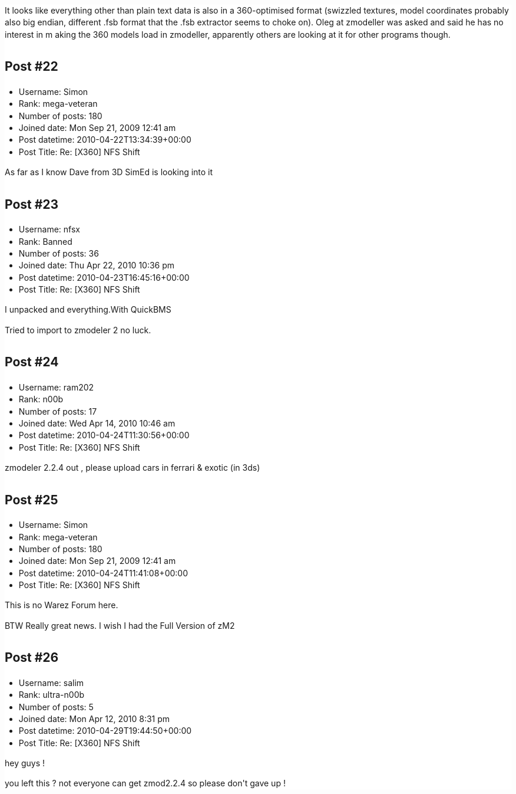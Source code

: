 It looks like everything other than plain text data is also in a 360-optimised format (swizzled textures, model coordinates probably also big endian, different .fsb format that the .fsb extractor seems to choke on).  Oleg at zmodeller was asked and said he has no interest in m aking the 360 models load in zmodeller, apparently others are looking at it for other programs though.
## Post #22
- Username: Simon
- Rank: mega-veteran
- Number of posts: 180
- Joined date: Mon Sep 21, 2009 12:41 am
- Post datetime: 2010-04-22T13:34:39+00:00
- Post Title: Re: [X360] NFS Shift

As far as I know Dave from 3D SimEd is looking into it
## Post #23
- Username: nfsx
- Rank: Banned
- Number of posts: 36
- Joined date: Thu Apr 22, 2010 10:36 pm
- Post datetime: 2010-04-23T16:45:16+00:00
- Post Title: Re: [X360] NFS Shift

I unpacked and everything.With QuickBMS

Tried to import to zmodeler 2 no luck.
## Post #24
- Username: ram202
- Rank: n00b
- Number of posts: 17
- Joined date: Wed Apr 14, 2010 10:46 am
- Post datetime: 2010-04-24T11:30:56+00:00
- Post Title: Re: [X360] NFS Shift

zmodeler 2.2.4 out , please upload cars in ferrari & exotic (in 3ds)
## Post #25
- Username: Simon
- Rank: mega-veteran
- Number of posts: 180
- Joined date: Mon Sep 21, 2009 12:41 am
- Post datetime: 2010-04-24T11:41:08+00:00
- Post Title: Re: [X360] NFS Shift

This is no Warez Forum here.

BTW Really great news. I wish I had the Full Version of zM2
## Post #26
- Username: salim
- Rank: ultra-n00b
- Number of posts: 5
- Joined date: Mon Apr 12, 2010 8:31 pm
- Post datetime: 2010-04-29T19:44:50+00:00
- Post Title: Re: [X360] NFS Shift

hey guys !

you left this ?
not everyone can get zmod2.2.4  so please don't gave up !
